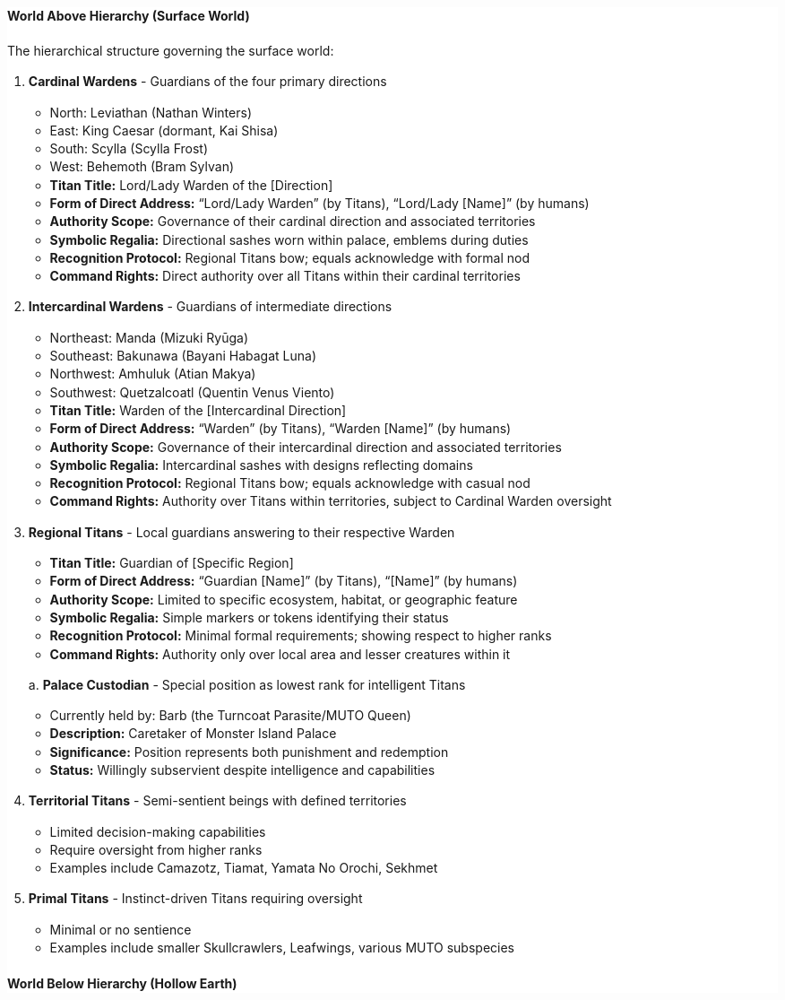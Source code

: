 #### World Above Hierarchy (Surface World)

The hierarchical structure governing the surface world:

1. **Cardinal Wardens** - Guardians of the four primary directions
   - North: Leviathan (Nathan Winters)
   - East: King Caesar (dormant, Kai Shisa)
   - South: Scylla (Scylla Frost)
   - West: Behemoth (Bram Sylvan)
   - **Titan Title:** Lord/Lady Warden of the [Direction]
   - **Form of Direct Address:** “Lord/Lady Warden” (by Titans), “Lord/Lady [Name]” (by humans)
   - **Authority Scope:** Governance of their cardinal direction and associated territories
   - **Symbolic Regalia:** Directional sashes worn within palace, emblems during duties
   - **Recognition Protocol:** Regional Titans bow; equals acknowledge with formal nod
   - **Command Rights:** Direct authority over all Titans within their cardinal territories

2. **Intercardinal Wardens** - Guardians of intermediate directions
   - Northeast: Manda (Mizuki Ryūga)
   - Southeast: Bakunawa (Bayani Habagat Luna)
   - Northwest: Amhuluk (Atian Makya)
   - Southwest: Quetzalcoatl (Quentin Venus Viento)
   - **Titan Title:** Warden of the [Intercardinal Direction]
   - **Form of Direct Address:** “Warden” (by Titans), “Warden [Name]” (by humans)
   - **Authority Scope:** Governance of their intercardinal direction and associated territories
   - **Symbolic Regalia:** Intercardinal sashes with designs reflecting domains
   - **Recognition Protocol:** Regional Titans bow; equals acknowledge with casual nod
   - **Command Rights:** Authority over Titans within territories, subject to Cardinal Warden oversight

3. **Regional Titans** - Local guardians answering to their respective Warden
   - **Titan Title:** Guardian of [Specific Region]
   - **Form of Direct Address:** “Guardian [Name]” (by Titans), “[Name]” (by humans)
   - **Authority Scope:** Limited to specific ecosystem, habitat, or geographic feature
   - **Symbolic Regalia:** Simple markers or tokens identifying their status
   - **Recognition Protocol:** Minimal formal requirements; showing respect to higher ranks
   - **Command Rights:** Authority only over local area and lesser creatures within it

   a. **Palace Custodian** - Special position as lowest rank for intelligent Titans
      - Currently held by: Barb (the Turncoat Parasite/MUTO Queen)
      - **Description:** Caretaker of Monster Island Palace
      - **Significance:** Position represents both punishment and redemption
      - **Status:** Willingly subservient despite intelligence and capabilities

4. **Territorial Titans** - Semi-sentient beings with defined territories
   - Limited decision-making capabilities
   - Require oversight from higher ranks
   - Examples include Camazotz, Tiamat, Yamata No Orochi, Sekhmet

5. **Primal Titans** - Instinct-driven Titans requiring oversight
   - Minimal or no sentience
   - Examples include smaller Skullcrawlers, Leafwings, various MUTO subspecies

#### World Below Hierarchy (Hollow Earth)
